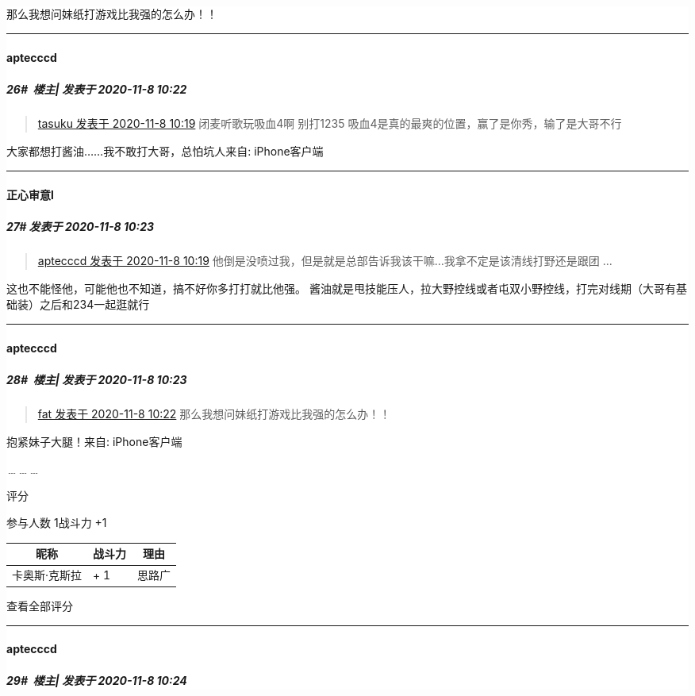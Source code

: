 
那么我想问妹纸打游戏比我强的怎么办！！


-----

####  aptecccd  
##### 26#         楼主| 发表于 2020-11-8 10:22


<blockquote><a href="httphttps://bbs.saraba1st.com/2b/forum.php?mod=redirect&amp;goto=findpost&amp;pid=49317488&amp;ptid=1970861" target="_blank"> tasuku 发表于 2020-11-8 10:19</a> 闭麦听歌玩吸血4啊 别打1235 吸血4是真的最爽的位置，赢了是你秀，输了是大哥不行 </blockquote>
大家都想打酱油……我不敢打大哥，总怕坑人来自: iPhone客户端


-----

####  正心审意l  
##### 27#       发表于 2020-11-8 10:23


<blockquote><a href="httphttps://bbs.saraba1st.com/2b/forum.php?mod=redirect&amp;goto=findpost&amp;pid=49317483&amp;ptid=1970861" target="_blank">aptecccd 发表于 2020-11-8 10:19</a>
他倒是没喷过我，但是就是总部告诉我该干嘛…我拿不定是该清线打野还是跟团 ...</blockquote>
这也不能怪他，可能他也不知道，搞不好你多打打就比他强。
酱油就是甩技能压人，拉大野控线或者屯双小野控线，打完对线期（大哥有基础装）之后和234一起逛就行


-----

####  aptecccd  
##### 28#         楼主| 发表于 2020-11-8 10:23


<blockquote><a href="httphttps://bbs.saraba1st.com/2b/forum.php?mod=redirect&amp;goto=findpost&amp;pid=49317524&amp;ptid=1970861" target="_blank"> fat 发表于 2020-11-8 10:22</a> 那么我想问妹纸打游戏比我强的怎么办！！ </blockquote>
抱紧妹子大腿！来自: iPhone客户端


﹍﹍﹍

评分


 参与人数 1战斗力 +1

|昵称|战斗力|理由|
|----|---|---|
| 卡奥斯·克斯拉| + 1|思路广|


查看全部评分


-----

####  aptecccd  
##### 29#         楼主| 发表于 2020-11-8 10:24
